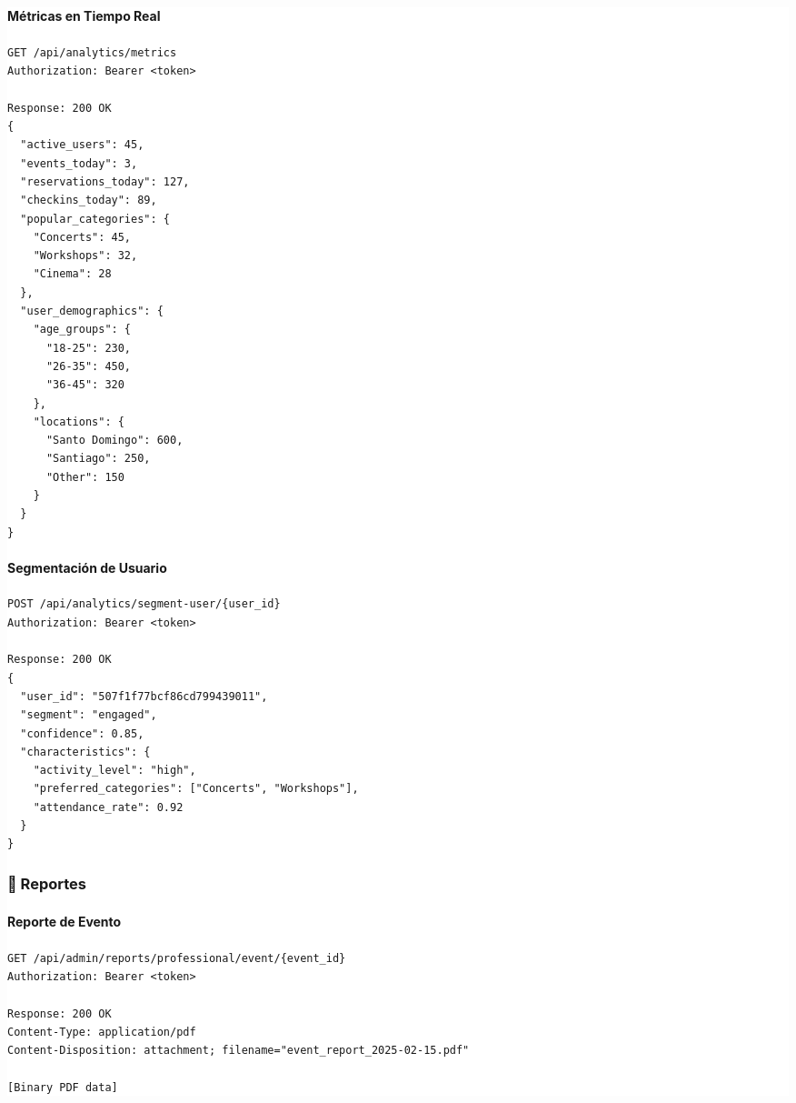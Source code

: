 #### Métricas en Tiempo Real
```http
GET /api/analytics/metrics
Authorization: Bearer <token>

Response: 200 OK
{
  "active_users": 45,
  "events_today": 3,
  "reservations_today": 127,
  "checkins_today": 89,
  "popular_categories": {
    "Concerts": 45,
    "Workshops": 32,
    "Cinema": 28
  },
  "user_demographics": {
    "age_groups": {
      "18-25": 230,
      "26-35": 450,
      "36-45": 320
    },
    "locations": {
      "Santo Domingo": 600,
      "Santiago": 250,
      "Other": 150
    }
  }
}
```

#### Segmentación de Usuario
```http
POST /api/analytics/segment-user/{user_id}
Authorization: Bearer <token>

Response: 200 OK
{
  "user_id": "507f1f77bcf86cd799439011",
  "segment": "engaged",
  "confidence": 0.85,
  "characteristics": {
    "activity_level": "high",
    "preferred_categories": ["Concerts", "Workshops"],
    "attendance_rate": 0.92
  }
}
```

### 📄 Reportes

#### Reporte de Evento
```http
GET /api/admin/reports/professional/event/{event_id}
Authorization: Bearer <token>

Response: 200 OK
Content-Type: application/pdf
Content-Disposition: attachment; filename="event_report_2025-02-15.pdf"

[Binary PDF data]
```
